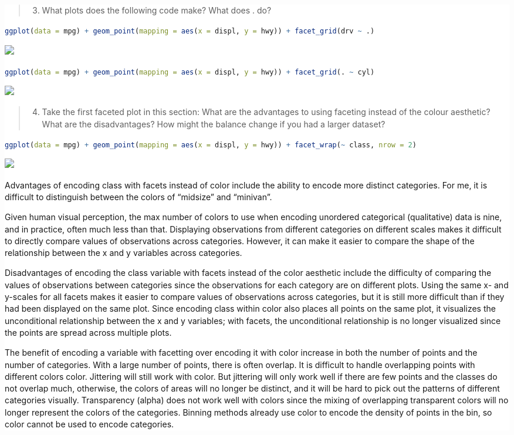 > 3.  What plots does the following code make? What does . do?

``` r
ggplot(data = mpg) + geom_point(mapping = aes(x = displ, y = hwy)) + facet_grid(drv ~ .)
```

![](Data-Visualization_files/figure-gfm/unnamed-chunk-26-1.png)

``` r
ggplot(data = mpg) + geom_point(mapping = aes(x = displ, y = hwy)) + facet_grid(. ~ cyl)
```

![](Data-Visualization_files/figure-gfm/unnamed-chunk-27-1.png)

> 4.  Take the first faceted plot in this section: What are the
>     advantages to using faceting instead of the colour aesthetic? What
>     are the disadvantages? How might the balance change if you had a
>     larger dataset?

``` r
ggplot(data = mpg) + geom_point(mapping = aes(x = displ, y = hwy)) + facet_wrap(~ class, nrow = 2)
```

![](Data-Visualization_files/figure-gfm/unnamed-chunk-28-1.png)

Advantages of encoding class with facets instead of color include the
ability to encode more distinct categories. For me, it is difficult to
distinguish between the colors of “midsize” and “minivan”.

Given human visual perception, the max number of colors to use when
encoding unordered categorical (qualitative) data is nine, and in
practice, often much less than that. Displaying observations from
different categories on different scales makes it difficult to directly
compare values of observations across categories. However, it can make
it easier to compare the shape of the relationship between the x and y
variables across categories.

Disadvantages of encoding the class variable with facets instead of the
color aesthetic include the difficulty of comparing the values of
observations between categories since the observations for each category
are on different plots. Using the same x- and y-scales for all facets
makes it easier to compare values of observations across categories, but
it is still more difficult than if they had been displayed on the same
plot. Since encoding class within color also places all points on the
same plot, it visualizes the unconditional relationship between the x
and y variables; with facets, the unconditional relationship is no
longer visualized since the points are spread across multiple plots.

The benefit of encoding a variable with facetting over encoding it with
color increase in both the number of points and the number of
categories. With a large number of points, there is often overlap. It is
difficult to handle overlapping points with different colors color.
Jittering will still work with color. But jittering will only work well
if there are few points and the classes do not overlap much, otherwise,
the colors of areas will no longer be distinct, and it will be hard to
pick out the patterns of different categories visually. Transparency
(alpha) does not work well with colors since the mixing of overlapping
transparent colors will no longer represent the colors of the
categories. Binning methods already use color to encode the density of
points in the bin, so color cannot be used to encode categories.
